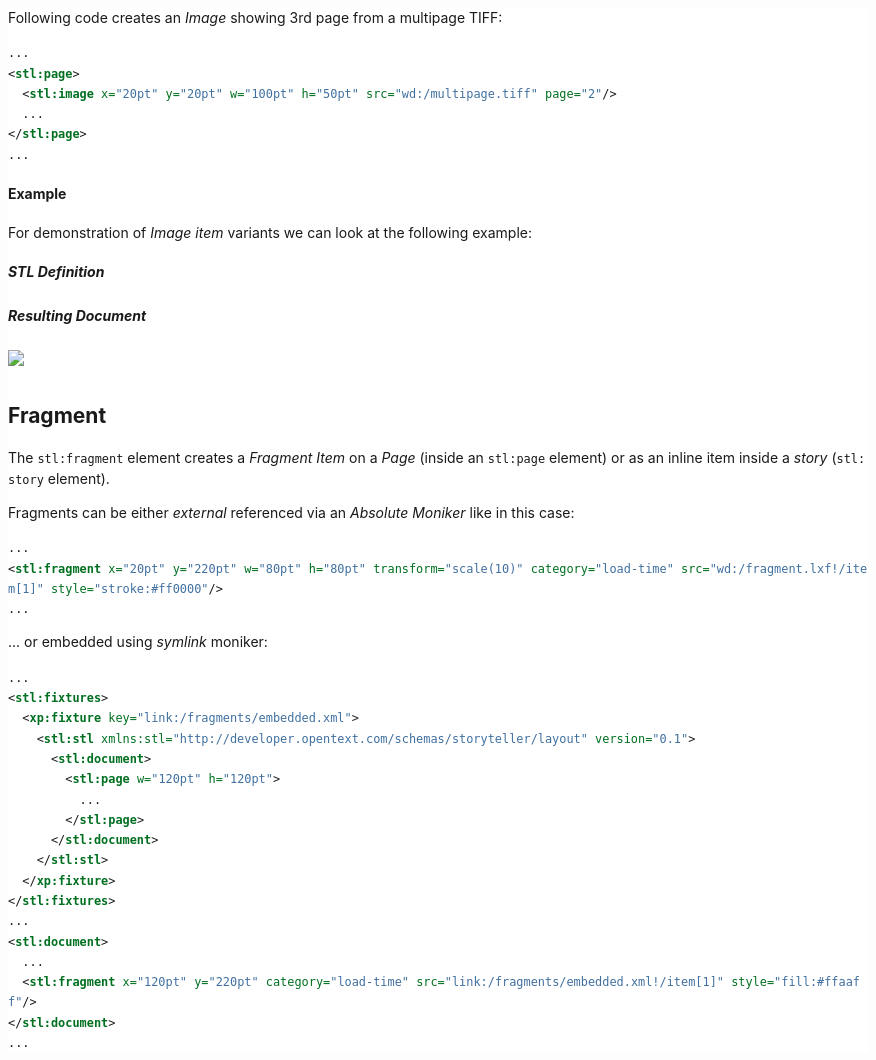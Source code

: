 Following code creates an *Image* showing 3rd page from a multipage
TIFF:

```xml
...
<stl:page>
  <stl:image x="20pt" y="20pt" w="100pt" h="50pt" src="wd:/multipage.tiff" page="2"/>
  ...
</stl:page>
...
```

#### Example

For demonstration of *Image item* variants we can look at the following
example:

##### STL Definition

<script src="//gist-it.appspot.com/github/opentext/storyteller/raw/master/docplatform/distribution/py/pfdesigns/docbuilder/image.xml?footer=minimal"></script>

##### Resulting Document

<a href="https://rawgit.com/opentext/storyteller/master/docplatform/code/javascript/stleditor/index.html?stl=https://raw.githubusercontent.com/opentext/storyteller/master/docplatform/distribution/py/pfdesigns/docbuilder/image.xml"><img src="https://rawgit.com/opentext/storyteller/master/docplatform/distribution/py/regr_output/pfdesigns/docbuilder/image-xml_000-m.png" /></a>

## Fragment

The `stl:fragment` element creates a *Fragment Item* on a *Page* (inside
an `stl:page` element) or as an inline item inside a *story*
(`stl:story` element).

Fragments can be either *external* referenced via an *Absolute Moniker*
like in this case:

```xml
...
<stl:fragment x="20pt" y="220pt" w="80pt" h="80pt" transform="scale(10)" category="load-time" src="wd:/fragment.lxf!/item[1]" style="stroke:#ff0000"/>
...
```

... or embedded using *symlink* moniker:

```xml
...
<stl:fixtures>
  <xp:fixture key="link:/fragments/embedded.xml">
    <stl:stl xmlns:stl="http://developer.opentext.com/schemas/storyteller/layout" version="0.1">
      <stl:document>
        <stl:page w="120pt" h="120pt">
          ...
        </stl:page>
      </stl:document>
    </stl:stl>
  </xp:fixture>
</stl:fixtures>
...
<stl:document>
  ...
  <stl:fragment x="120pt" y="220pt" category="load-time" src="link:/fragments/embedded.xml!/item[1]" style="fill:#ffaaff"/>
</stl:document>
...
```
